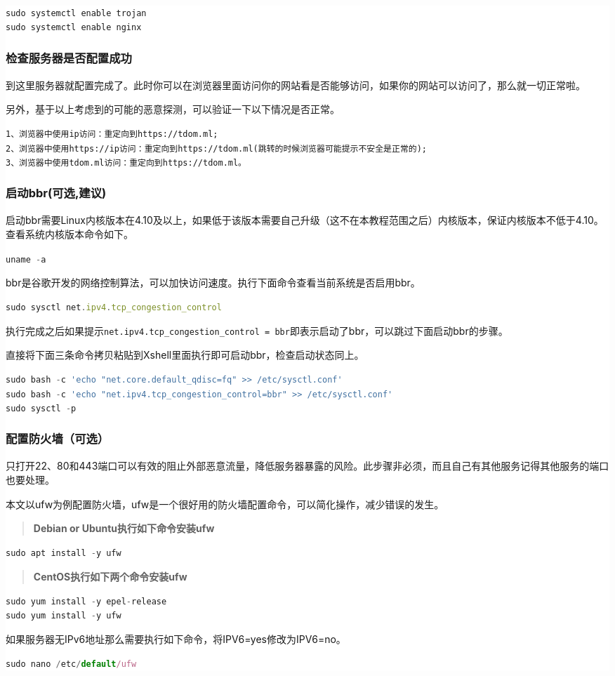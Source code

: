```js
sudo systemctl enable trojan
sudo systemctl enable nginx
```

### 检查服务器是否配置成功

到这里服务器就配置完成了。此时你可以在浏览器里面访问你的网站看是否能够访问，如果你的网站可以访问了，那么就一切正常啦。

另外，基于以上考虑到的可能的恶意探测，可以验证一下以下情况是否正常。

    1、浏览器中使用ip访问：重定向到https://tdom.ml;
    2、浏览器中使用https://ip访问：重定向到https://tdom.ml(跳转的时候浏览器可能提示不安全是正常的);
    3、浏览器中使用tdom.ml访问：重定向到https://tdom.ml。

### 启动bbr(可选,建议)

启动bbr需要Linux内核版本在4.10及以上，如果低于该版本需要自己升级（这不在本教程范围之后）内核版本，保证内核版本不低于4.10。查看系统内核版本命令如下。

```js
uname -a
```

bbr是谷歌开发的网络控制算法，可以加快访问速度。执行下面命令查看当前系统是否启用bbr。

```js
sudo sysctl net.ipv4.tcp_congestion_control
```

执行完成之后如果提示``net.ipv4.tcp_congestion_control = bbr``即表示启动了bbr，可以跳过下面启动bbr的步骤。

直接将下面三条命令拷贝粘贴到Xshell里面执行即可启动bbr，检查启动状态同上。

```js
sudo bash -c 'echo "net.core.default_qdisc=fq" >> /etc/sysctl.conf'
sudo bash -c 'echo "net.ipv4.tcp_congestion_control=bbr" >> /etc/sysctl.conf'
sudo sysctl -p
```

### 配置防火墙（可选）

只打开22、80和443端口可以有效的阻止外部恶意流量，降低服务器暴露的风险。此步骤非必须，而且自己有其他服务记得其他服务的端口也要处理。

本文以ufw为例配置防火墙，ufw是一个很好用的防火墙配置命令，可以简化操作，减少错误的发生。

> **Debian or Ubuntu执行如下命令安装ufw**

```js
sudo apt install -y ufw
```

> **CentOS执行如下两个命令安装ufw**

```js
sudo yum install -y epel-release
sudo yum install -y ufw
```

如果服务器无IPv6地址那么需要执行如下命令，将IPV6=yes修改为IPV6=no。

```js
sudo nano /etc/default/ufw
```

